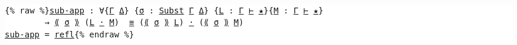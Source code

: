 <pre class="Agda">{% raw %}<a id="sub-app"></a><a id="9738" href="{% endraw %}{{ site.baseurl }}{% link out/plfa/Substitution.md %}{% raw %}#9738" class="Function">sub-app</a> <a id="9746" class="Symbol">:</a> <a id="9748" class="Symbol">∀{</a><a id="9750" href="{% endraw %}{{ site.baseurl }}{% link out/plfa/Substitution.md %}{% raw %}#9750" class="Bound">Γ</a> <a id="9752" href="{% endraw %}{{ site.baseurl }}{% link out/plfa/Substitution.md %}{% raw %}#9752" class="Bound">Δ</a><a id="9753" class="Symbol">}</a> <a id="9755" class="Symbol">{</a><a id="9756" href="{% endraw %}{{ site.baseurl }}{% link out/plfa/Substitution.md %}{% raw %}#9756" class="Bound">σ</a> <a id="9758" class="Symbol">:</a> <a id="9760" href="{% endraw %}{{ site.baseurl }}{% link out/plfa/Substitution.md %}{% raw %}#2488" class="Function">Subst</a> <a id="9766" href="{% endraw %}{{ site.baseurl }}{% link out/plfa/Substitution.md %}{% raw %}#9750" class="Bound">Γ</a> <a id="9768" href="{% endraw %}{{ site.baseurl }}{% link out/plfa/Substitution.md %}{% raw %}#9752" class="Bound">Δ</a><a id="9769" class="Symbol">}</a> <a id="9771" class="Symbol">{</a><a id="9772" href="{% endraw %}{{ site.baseurl }}{% link out/plfa/Substitution.md %}{% raw %}#9772" class="Bound">L</a> <a id="9774" class="Symbol">:</a> <a id="9776" href="{% endraw %}{{ site.baseurl }}{% link out/plfa/Substitution.md %}{% raw %}#9750" class="Bound">Γ</a> <a id="9778" href="{% endraw %}{{ site.baseurl }}{% link out/plfa/Untyped.md %}{% raw %}#4150" class="Datatype Operator">⊢</a> <a id="9780" href="{% endraw %}{{ site.baseurl }}{% link out/plfa/Untyped.md %}{% raw %}#2694" class="InductiveConstructor">★</a><a id="9781" class="Symbol">}{</a><a id="9783" href="{% endraw %}{{ site.baseurl }}{% link out/plfa/Substitution.md %}{% raw %}#9783" class="Bound">M</a> <a id="9785" class="Symbol">:</a> <a id="9787" href="{% endraw %}{{ site.baseurl }}{% link out/plfa/Substitution.md %}{% raw %}#9750" class="Bound">Γ</a> <a id="9789" href="{% endraw %}{{ site.baseurl }}{% link out/plfa/Untyped.md %}{% raw %}#4150" class="Datatype Operator">⊢</a> <a id="9791" href="{% endraw %}{{ site.baseurl }}{% link out/plfa/Untyped.md %}{% raw %}#2694" class="InductiveConstructor">★</a><a id="9792" class="Symbol">}</a>
        <a id="9802" class="Symbol">→</a> <a id="9804" href="{% endraw %}{{ site.baseurl }}{% link out/plfa/Substitution.md %}{% raw %}#2645" class="Function Operator">⟪</a> <a id="9806" href="{% endraw %}{{ site.baseurl }}{% link out/plfa/Substitution.md %}{% raw %}#9756" class="Bound">σ</a> <a id="9808" href="{% endraw %}{{ site.baseurl }}{% link out/plfa/Substitution.md %}{% raw %}#2645" class="Function Operator">⟫</a> <a id="9810" class="Symbol">(</a><a id="9811" href="{% endraw %}{{ site.baseurl }}{% link out/plfa/Substitution.md %}{% raw %}#9772" class="Bound">L</a> <a id="9813" href="{% endraw %}{{ site.baseurl }}{% link out/plfa/Untyped.md %}{% raw %}#4298" class="InductiveConstructor Operator">·</a> <a id="9815" href="{% endraw %}{{ site.baseurl }}{% link out/plfa/Substitution.md %}{% raw %}#9783" class="Bound">M</a><a id="9816" class="Symbol">)</a>  <a id="9819" href="https://agda.github.io/agda-stdlib/v0.17/Agda.Builtin.Equality.html#83" class="Datatype Operator">≡</a> <a id="9821" class="Symbol">(</a><a id="9822" href="{% endraw %}{{ site.baseurl }}{% link out/plfa/Substitution.md %}{% raw %}#2645" class="Function Operator">⟪</a> <a id="9824" href="{% endraw %}{{ site.baseurl }}{% link out/plfa/Substitution.md %}{% raw %}#9756" class="Bound">σ</a> <a id="9826" href="{% endraw %}{{ site.baseurl }}{% link out/plfa/Substitution.md %}{% raw %}#2645" class="Function Operator">⟫</a> <a id="9828" href="{% endraw %}{{ site.baseurl }}{% link out/plfa/Substitution.md %}{% raw %}#9772" class="Bound">L</a><a id="9829" class="Symbol">)</a> <a id="9831" href="{% endraw %}{{ site.baseurl }}{% link out/plfa/Untyped.md %}{% raw %}#4298" class="InductiveConstructor Operator">·</a> <a id="9833" class="Symbol">(</a><a id="9834" href="{% endraw %}{{ site.baseurl }}{% link out/plfa/Substitution.md %}{% raw %}#2645" class="Function Operator">⟪</a> <a id="9836" href="{% endraw %}{{ site.baseurl }}{% link out/plfa/Substitution.md %}{% raw %}#9756" class="Bound">σ</a> <a id="9838" href="{% endraw %}{{ site.baseurl }}{% link out/plfa/Substitution.md %}{% raw %}#2645" class="Function Operator">⟫</a> <a id="9840" href="{% endraw %}{{ site.baseurl }}{% link out/plfa/Substitution.md %}{% raw %}#9783" class="Bound">M</a><a id="9841" class="Symbol">)</a>
<a id="9843" href="{% endraw %}{{ site.baseurl }}{% link out/plfa/Substitution.md %}{% raw %}#9738" class="Function">sub-app</a> <a id="9851" class="Symbol">=</a> <a id="9853" href="https://agda.github.io/agda-stdlib/v0.17/Agda.Builtin.Equality.html#140" class="InductiveConstructor">refl</a>{% endraw %}</pre>
